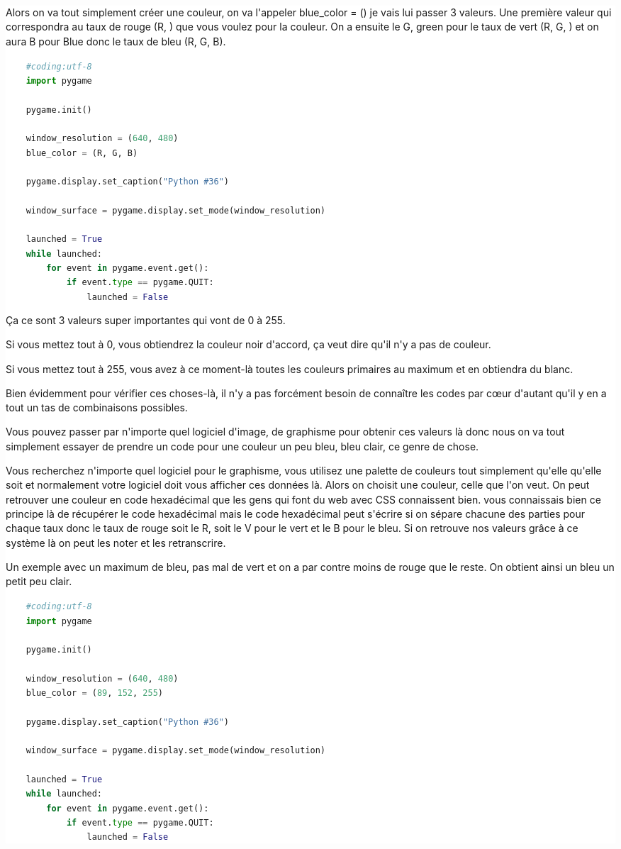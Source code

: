 Alors on va tout simplement créer une couleur, on va l'appeler blue_color = () je vais lui passer 3 valeurs. Une première valeur qui correspondra au taux de rouge (R, ) que vous voulez pour la couleur. On a ensuite le G, green pour le taux de vert (R, G, ) et on aura B pour Blue donc le taux de bleu (R, G, B).
```py
    #coding:utf-8
    import pygame
    
    pygame.init()
    
    window_resolution = (640, 480)
    blue_color = (R, G, B)
    
    pygame.display.set_caption("Python #36")
    
    window_surface = pygame.display.set_mode(window_resolution)
    
    launched = True
    while launched:
        for event in pygame.event.get():
            if event.type == pygame.QUIT:
                launched = False
```
Ça ce sont 3 valeurs super importantes qui vont de 0 à 255. 

Si vous mettez tout à 0, vous obtiendrez la couleur noir d'accord, ça veut dire qu'il n'y a pas de couleur. 

Si vous mettez tout à 255, vous avez à ce moment-là toutes les couleurs primaires au maximum et en obtiendra du blanc. 

Bien évidemment pour vérifier ces choses-là, il n'y a pas forcément besoin de connaître les codes par cœur d'autant qu'il y en a tout un tas de combinaisons possibles. 

Vous pouvez passer par n'importe quel logiciel d'image, de graphisme pour obtenir ces valeurs là donc nous on va tout simplement essayer de prendre un code pour une couleur un peu bleu, bleu clair, ce genre de chose. 

Vous recherchez n'importe quel logiciel pour le graphisme, vous utilisez une palette de couleurs tout simplement qu'elle qu'elle soit et normalement votre logiciel doit vous afficher ces données là. Alors on choisit une couleur, celle que l'on veut. On peut retrouver une couleur en code hexadécimal que les gens qui font du web avec CSS connaissent bien. vous connaissais bien ce principe là de récupérer le code hexadécimal mais le code hexadécimal peut s'écrire si on sépare chacune des parties pour chaque taux donc le taux de rouge soit le R, soit le V pour le vert et le B pour le bleu. Si on retrouve nos valeurs grâce à ce système là on peut les noter et les retranscrire.

Un exemple avec un maximum de bleu, pas mal de vert et on a par contre moins de rouge que le reste. On obtient ainsi un bleu un petit peu clair.
```py
    #coding:utf-8
    import pygame
    
    pygame.init()
    
    window_resolution = (640, 480)
    blue_color = (89, 152, 255)
    
    pygame.display.set_caption("Python #36")
    
    window_surface = pygame.display.set_mode(window_resolution)
    
    launched = True
    while launched:
        for event in pygame.event.get():
            if event.type == pygame.QUIT:
                launched = False
```
